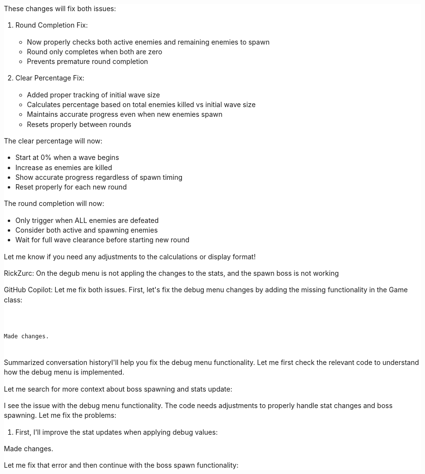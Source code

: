 


These changes will fix both issues:

1. Round Completion Fix:
   - Now properly checks both active enemies and remaining enemies to spawn
   - Round only completes when both are zero
   - Prevents premature round completion

2. Clear Percentage Fix:
   - Added proper tracking of initial wave size
   - Calculates percentage based on total enemies killed vs initial wave size
   - Maintains accurate progress even when new enemies spawn
   - Resets properly between rounds

The clear percentage will now:
- Start at 0% when a wave begins
- Increase as enemies are killed
- Show accurate progress regardless of spawn timing
- Reset properly for each new round

The round completion will now:
- Only trigger when ALL enemies are defeated
- Consider both active and spawning enemies
- Wait for full wave clearance before starting new round

Let me know if you need any adjustments to the calculations or display format!

RickZurc: On the degub menu is not appling the changes to the stats, and the spawn boss is not working

GitHub Copilot: Let me fix both issues. First, let's fix the debug menu changes by adding the missing functionality in the Game class: 
```


Made changes.


```
Summarized conversation historyI'll help you fix the debug menu functionality. Let me first check the relevant code to understand how the debug menu is implemented. 

Let me search for more context about boss spawning and stats update: 

I see the issue with the debug menu functionality. The code needs adjustments to properly handle stat changes and boss spawning. Let me fix the problems:

1. First, I'll improve the stat updates when applying debug values: 
````

````


Made changes.



Let me fix that error and then continue with the boss spawn functionality: 
